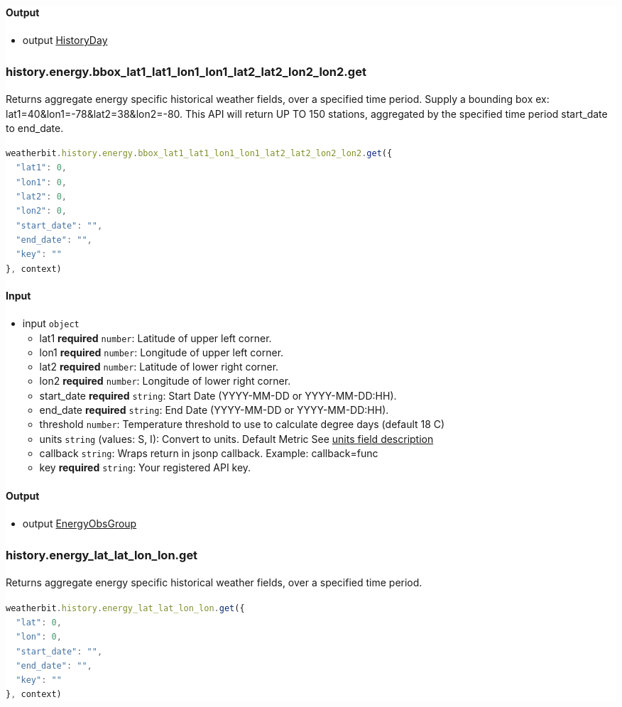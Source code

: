 #### Output
* output [HistoryDay](#historyday)

### history.energy.bbox_lat1_lat1_lon1_lon1_lat2_lat2_lon2_lon2.get
Returns aggregate energy specific historical weather fields, over a specified time period. Supply a bounding box ex: lat1=40&lon1=-78&lat2=38&lon2=-80. This API will return UP TO 150 stations, aggregated by the specified time period start_date to end_date. 


```js
weatherbit.history.energy.bbox_lat1_lat1_lon1_lon1_lat2_lat2_lon2_lon2.get({
  "lat1": 0,
  "lon1": 0,
  "lat2": 0,
  "lon2": 0,
  "start_date": "",
  "end_date": "",
  "key": ""
}, context)
```

#### Input
* input `object`
  * lat1 **required** `number`: Latitude of upper left corner.
  * lon1 **required** `number`: Longitude of upper left corner.
  * lat2 **required** `number`: Latitude of lower right corner.
  * lon2 **required** `number`: Longitude of lower right corner.
  * start_date **required** `string`: Start Date (YYYY-MM-DD or YYYY-MM-DD:HH).
  * end_date **required** `string`: End Date (YYYY-MM-DD or YYYY-MM-DD:HH).
  * threshold `number`: Temperature threshold to use to calculate degree days (default 18 C) 
  * units `string` (values: S, I): Convert to units. Default Metric See <a target='blank' href='/api/requests'>units field description</a>
  * callback `string`: Wraps return in jsonp callback. Example: callback=func
  * key **required** `string`: Your registered API key.

#### Output
* output [EnergyObsGroup](#energyobsgroup)

### history.energy_lat_lat_lon_lon.get
Returns aggregate energy specific historical weather fields, over a specified time period.


```js
weatherbit.history.energy_lat_lat_lon_lon.get({
  "lat": 0,
  "lon": 0,
  "start_date": "",
  "end_date": "",
  "key": ""
}, context)
```
